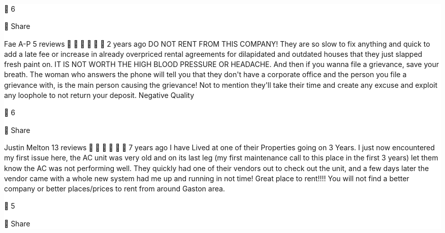 
6


Share


Fae A-P
5 reviews






2 years ago
DO NOT RENT FROM THIS COMPANY! They are so slow to fix anything and quick to add a late fee or increase in already overpriced rental agreements for dilapidated and outdated  houses that they just slapped fresh paint on. IT IS NOT WORTH THE HIGH BLOOD PRESSURE OR HEADACHE. And then if you wanna file a grievance, save your breath. The woman who answers the phone will tell you that they don't have a corporate office and the person you file a grievance with, is the main person causing the grievance! Not to mention they'll take their time and create any excuse and exploit any loophole to not return your deposit.
Negative
Quality


6


Share


Justin Melton
13 reviews






7 years ago
I have Lived at one of their Properties going on 3 Years. I just now encountered my first issue here, the AC unit was very old and on its last leg (my first maintenance call to this place in the first 3 years) let them know the AC was not performing well. They quickly had one of their vendors out to check out the unit, and a few days later the vendor came with a whole new system had me up and running in not time! Great place to rent!!!! You will not find a better company or better places/prices to rent from around Gaston area.


5


Share


